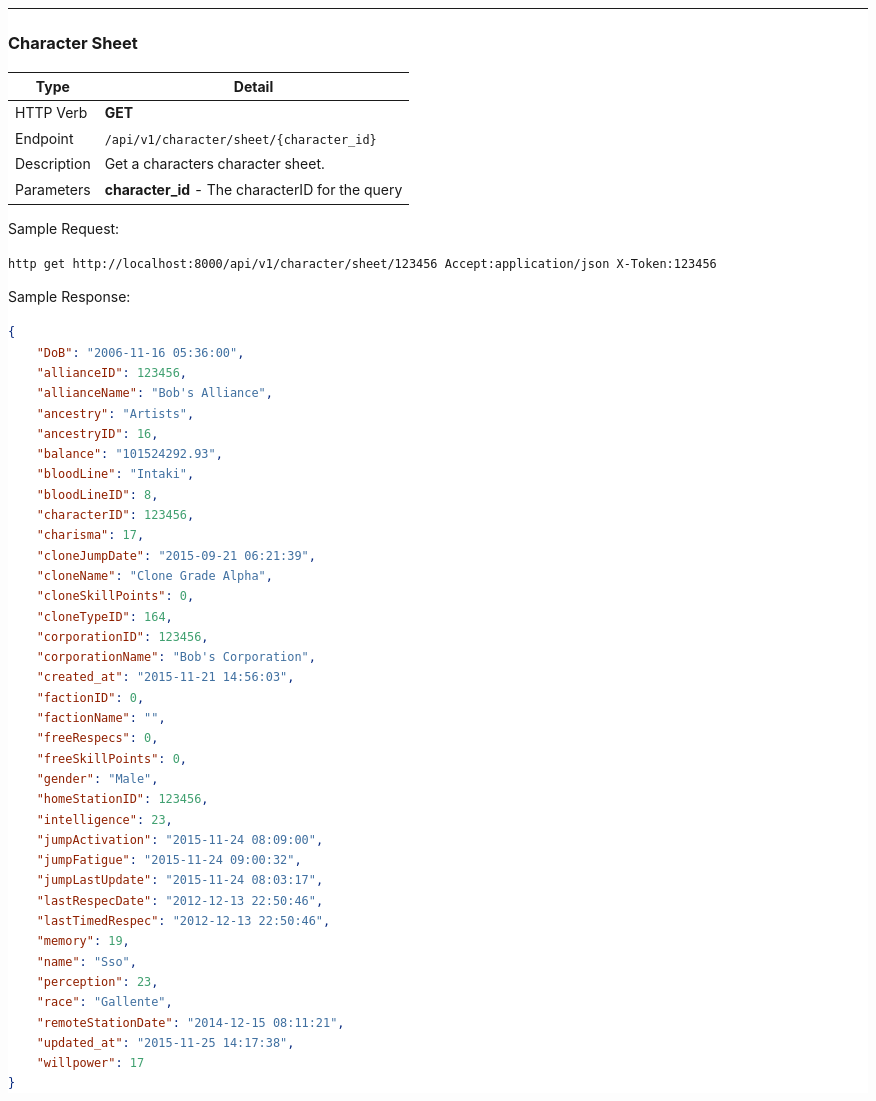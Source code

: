 ***

### Character Sheet

| Type          | Detail  |
| ------------- |--------|
| HTTP Verb     | **GET** |
| Endpoint      | `/api/v1/character/sheet/{character_id}` |
| Description   | Get a characters character sheet. |
| Parameters    |  **character_id** - The characterID for the query  |

Sample Request:
```bash
http get http://localhost:8000/api/v1/character/sheet/123456 Accept:application/json X-Token:123456
```

Sample Response:
```json
{
    "DoB": "2006-11-16 05:36:00",
    "allianceID": 123456,
    "allianceName": "Bob's Alliance",
    "ancestry": "Artists",
    "ancestryID": 16,
    "balance": "101524292.93",
    "bloodLine": "Intaki",
    "bloodLineID": 8,
    "characterID": 123456,
    "charisma": 17,
    "cloneJumpDate": "2015-09-21 06:21:39",
    "cloneName": "Clone Grade Alpha",
    "cloneSkillPoints": 0,
    "cloneTypeID": 164,
    "corporationID": 123456,
    "corporationName": "Bob's Corporation",
    "created_at": "2015-11-21 14:56:03",
    "factionID": 0,
    "factionName": "",
    "freeRespecs": 0,
    "freeSkillPoints": 0,
    "gender": "Male",
    "homeStationID": 123456,
    "intelligence": 23,
    "jumpActivation": "2015-11-24 08:09:00",
    "jumpFatigue": "2015-11-24 09:00:32",
    "jumpLastUpdate": "2015-11-24 08:03:17",
    "lastRespecDate": "2012-12-13 22:50:46",
    "lastTimedRespec": "2012-12-13 22:50:46",
    "memory": 19,
    "name": "Sso",
    "perception": 23,
    "race": "Gallente",
    "remoteStationDate": "2014-12-15 08:11:21",
    "updated_at": "2015-11-25 14:17:38",
    "willpower": 17
}
```
